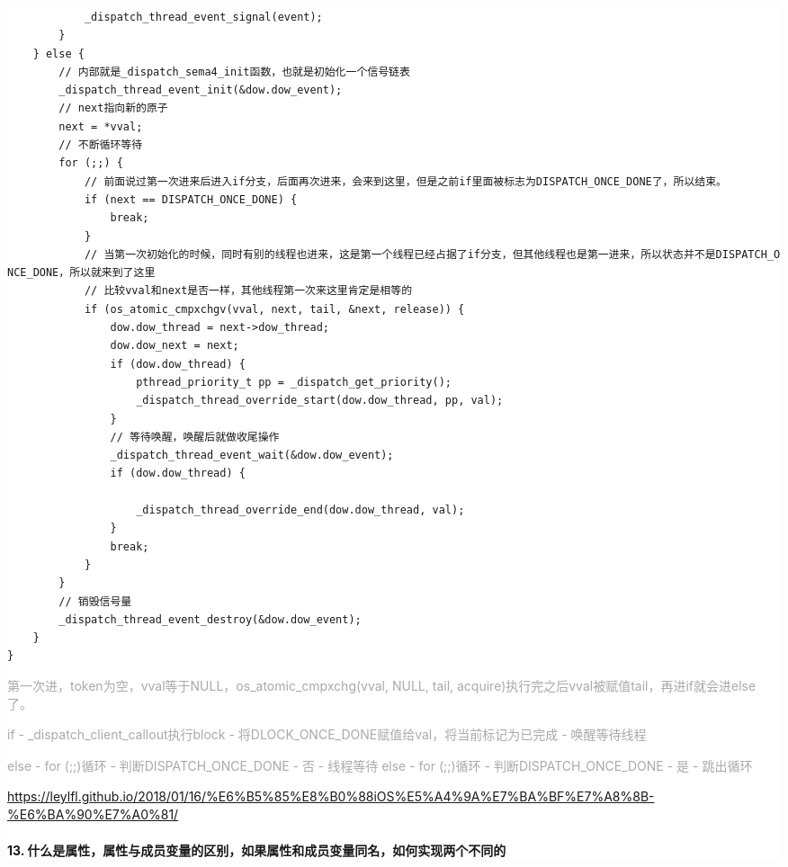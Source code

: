 ```
            _dispatch_thread_event_signal(event);
        }
    } else {
        // 内部就是_dispatch_sema4_init函数，也就是初始化一个信号链表
        _dispatch_thread_event_init(&dow.dow_event);
        // next指向新的原子
        next = *vval;
        // 不断循环等待
        for (;;) {
            // 前面说过第一次进来后进入if分支，后面再次进来，会来到这里，但是之前if里面被标志为DISPATCH_ONCE_DONE了，所以结束。
            if (next == DISPATCH_ONCE_DONE) {
                break;
            }
            // 当第一次初始化的时候，同时有别的线程也进来，这是第一个线程已经占据了if分支，但其他线程也是第一进来，所以状态并不是DISPATCH_ONCE_DONE，所以就来到了这里
            // 比较vval和next是否一样，其他线程第一次来这里肯定是相等的
            if (os_atomic_cmpxchgv(vval, next, tail, &next, release)) {
                dow.dow_thread = next->dow_thread;
                dow.dow_next = next;
                if (dow.dow_thread) {
                    pthread_priority_t pp = _dispatch_get_priority();
                    _dispatch_thread_override_start(dow.dow_thread, pp, val);
                }
                // 等待唤醒，唤醒后就做收尾操作
                _dispatch_thread_event_wait(&dow.dow_event);
                if (dow.dow_thread) {

                    _dispatch_thread_override_end(dow.dow_thread, val);
                }
                break;
            }
        }
        // 销毁信号量
        _dispatch_thread_event_destroy(&dow.dow_event);
    }
}
```
<font color=DarkGray>

第一次进，token为空，vval等于NULL，os_atomic_cmpxchg(vval, NULL, tail, acquire)执行完之后vval被赋值tail，再进if就会进else了。

if - _dispatch_client_callout执行block - 将DLOCK_ONCE_DONE赋值给val，将当前标记为已完成 - 唤醒等待线程

else - for (;;)循环 - 判断DISPATCH_ONCE_DONE - 否 - 线程等待
else - for (;;)循环 - 判断DISPATCH_ONCE_DONE - 是 - 跳出循环

https://leylfl.github.io/2018/01/16/%E6%B5%85%E8%B0%88iOS%E5%A4%9A%E7%BA%BF%E7%A8%8B-%E6%BA%90%E7%A0%81/
</font> 

#### 13. 什么是属性，属性与成员变量的区别，如果属性和成员变量同名，如何实现两个不同的
<font color=DarkGray>
